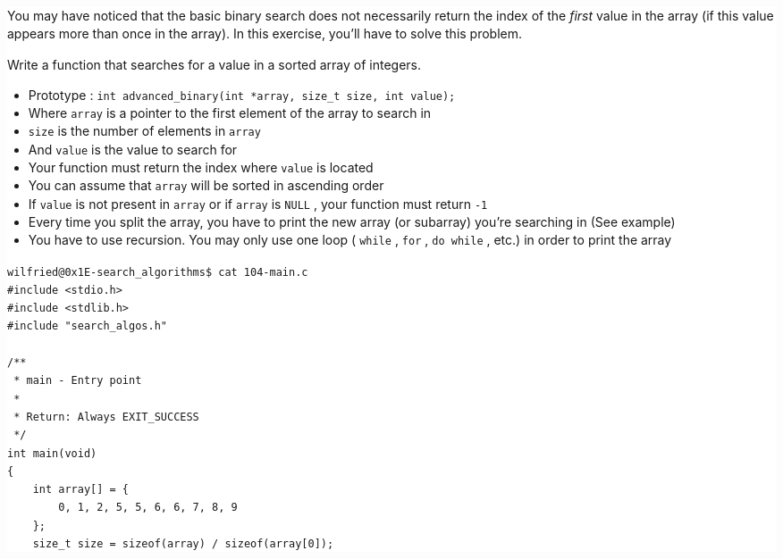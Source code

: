 




 You may have noticed that the basic binary search does not necessarily return the index of the
 *first* 
 value in the array (if this value appears more than once in the array).
In this exercise, you’ll have to solve this problem.
 

 Write a function that searches for a value in a sorted array of integers.
 
* Prototype :
 `int advanced_binary(int *array, size_t size, int value);`
* Where
 `array` 
 is a pointer to the first element of the array to search in
* `size` 
 is the number of elements in
 `array`
* And
 `value` 
 is the value to search for
* Your function must return the index where
 `value` 
 is located
* You can assume that
 `array` 
 will be sorted in ascending order
* If
 `value` 
 is not present in
 `array` 
 or if
 `array` 
 is
 `NULL` 
 , your function must return
 `-1`
* Every time you split the array, you have to print the new array (or subarray) you’re searching in (See example)
* You have to use recursion. You may only use one loop (
 `while` 
 ,
 `for` 
 ,
 `do while` 
 , etc.) in order to print the array



```
wilfried@0x1E-search_algorithms$ cat 104-main.c 
#include <stdio.h>
#include <stdlib.h>
#include "search_algos.h"

/**
 * main - Entry point
 *
 * Return: Always EXIT_SUCCESS
 */
int main(void)
{
    int array[] = {
        0, 1, 2, 5, 5, 6, 6, 7, 8, 9
    };
    size_t size = sizeof(array) / sizeof(array[0]);
```